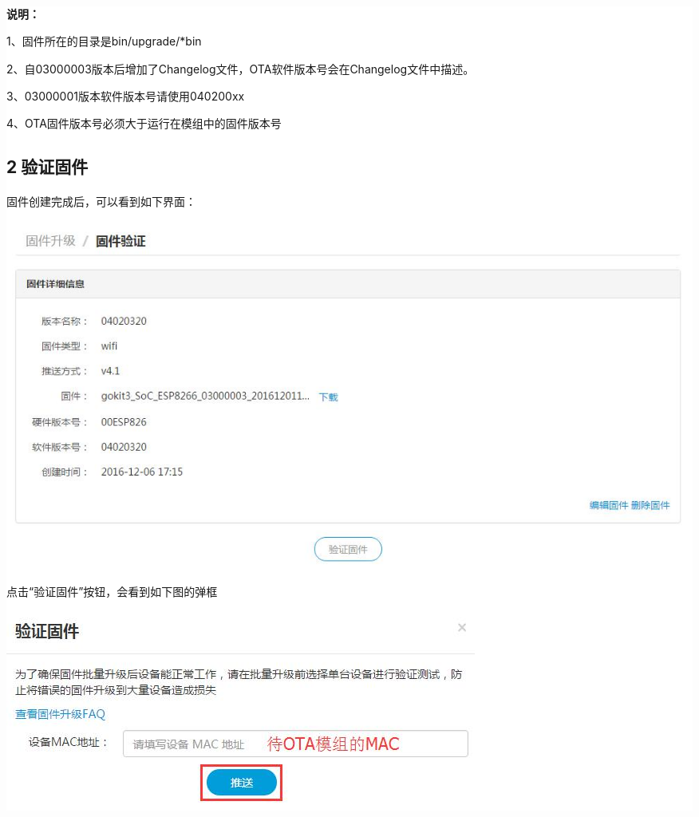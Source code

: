 **说明：**

1、固件所在的目录是bin/upgrade/*bin

2、自03000003版本后增加了Changelog文件，OTA软件版本号会在Changelog文件中描述。

3、03000001版本软件版本号请使用040200xx

4、OTA固件版本号必须大于运行在模组中的固件版本号

## 2 验证固件

固件创建完成后，可以看到如下界面：

![Alt text](/assets/zh-cn/deviceDev/WiFiSOC/dev/dev_old/image46.jpg)

点击“验证固件”按钮，会看到如下图的弹框

![Alt text](/assets/zh-cn/deviceDev/WiFiSOC/dev/dev_old/image47.jpg)
